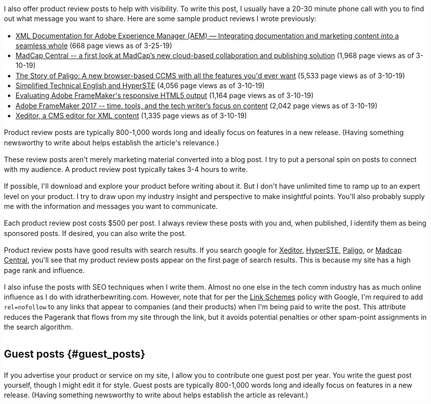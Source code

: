 I also offer product review posts to help with visibility. To write this post, I usually have a 20-30 minute phone call with you to find out what message you want to share. Here are some sample product reviews I wrote previously:

* [XML Documentation for Adobe Experience Manager (AEM) — Integrating documentation and marketing content into a seamless whole](https://idratherbewriting.com/2019/03/10/introducing-xml-documentation-for-adobe-experience-manager/) (668 page views as of 3-25-19)
* [MadCap Central -- a first look at MadCap’s new cloud-based collaboration and publishing solution](https://idratherbewriting.com/2017/01/16/madcap-central-review/) (1,968 page views as of 3-10-19)
* [The Story of Paligo: A new browser-based CCMS with all the features you'd ever want](https://idratherbewriting.com/2016/08/01/paligo-the-story-xml-ccms-in-the-cloud/) (5,533 page views as of 3-10-19)
* [Simplified Technical English and HyperSTE](https://idratherbewriting.com/2017/01/25/hyperste-simplified-technical-english-asd-ste100/) (4,056 page views as of 3-10-19)
* [Evaluating Adobe FrameMaker's responsive HTML5 output](https://idratherbewriting.com/2017/01/16/adobe-framemaker-html5-mobile-responsive-view/) (1,164 page views as of 3-10-19)
* [Adobe FrameMaker 2017 -- time, tools, and the tech writer’s focus on content](https://idratherbewriting.com/2017/03/06/adobe-framemaker-2017-doc-time-and-tools/) (2,042 page views as of 3-10-19)
* [Xeditor, a CMS editor for XML content](https://idratherbewriting.com/2016/03/30/xeditor-xml-editor-for-your-cms-or-ccms/) (1,335 page views as of 3-10-19)

Product review posts are typically 800-1,000 words long and ideally focus on features in a new release. (Having something newsworthy to write about helps establish the article's relevance.)

These review posts aren't merely marketing material converted into a blog post. I try to put a personal spin on posts to connect with my audience. A product review post typically takes 3-4 hours to write.

If possible, I'll download and explore your product before writing about it. But I don't have unlimited time to ramp up to an expert level on your product. I try to draw upon my industry insight and perspective to make insightful points. You'll also probably supply me with the information and messages you want to communicate.

Each product review post costs $500 per post. I always review these posts with you and, when published, I identify them as being sponsored posts. If desired, you can also write the post.

Product review posts have good results with search results. If you search google for [Xeditor][google-xeditor], [HyperSTE][google-hyperste], [Paligo][google-paligo], or [Madcap Central][google-madcap-central], you'll see that my product review posts appear on the first page of search results. This is because my site has a high page rank and influence.

I also infuse the posts with SEO techniques when I write them. Almost no one else in the tech comm industry has as much online influence as I do with idratherbewriting.com. However, note that for per the [Link Schemes](https://support.google.com/webmasters/answer/66356?hl=en) policy with Google, I'm required to add `rel=nofollow` to any links that appear to companies (and their products) when I'm being paid to write the post. This attribute reduces the Pagerank that flows from my site through the link, but it avoids potential penalties or other spam-point assignments in the search algorithm.

## Guest posts {#guest_posts}

If you advertise your product or service on my site, I allow you to contribute one guest post per year. You write the guest post yourself, though I might edit it for style. Guest posts are typically 800-1,000 words long and ideally focus on features in a new release. (Having something newsworthy to write about helps establish the article as relevant.)


[google-xeditor]: https://www.google.com/search?hl=en&authuser=0&ei=cmeFXI2fA4jI-gS9po_gDg&q=xeditor&oq=xeditor&gs_l=psy-ab.3..0i71l8.0.0..5981...0.0..0.0.0.......0......gws-wiz.0ZC1TQ7v7GM
[google-hyperste]: https://www.google.com/search?hl=en&authuser=0&ei=q2eFXLzkE8b6-gSklpyoBA&q=hyperste&oq=hyperste&gs_l=psy-ab.3..0l10.14848.17146..17247...3.0..0.215.1070.7j2j1......0....1..gws-wiz.......0i71j35i39j0i131j0i67j0i10.0_YbJ9BcZYY
[google-paligo]: https://www.google.com/search?hl=en&authuser=0&ei=wWeFXMu3Gc2e-gSexYfgCA&q=paligo&oq=paligo&gs_l=psy-ab.3..0j0i10j0j0i10l2j0j0i10j0l3.14126.14767..14971...0.0..0.73.413.6......0....1..gws-wiz.......0i71j35i39j0i131.gWE2RY3YbvY
[google-madcap-central]: https://www.google.com/search?q=madcap+central&oq=madcap+central&aqs=chrome..69i57j69i60j0l4.1740j0j9&sourceid=chrome&ie=UTF-8